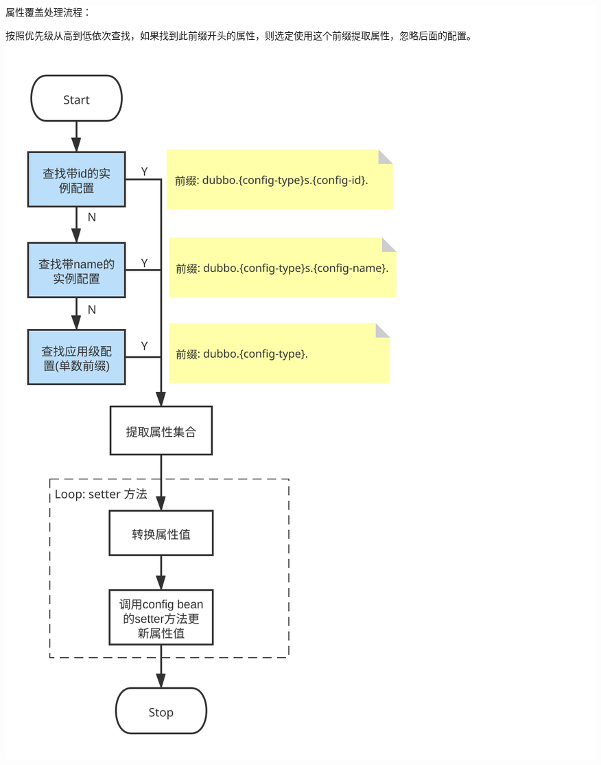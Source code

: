 属性覆盖处理流程：

按照优先级从高到低依次查找，如果找到此前缀开头的属性，则选定使用这个前缀提取属性，忽略后面的配置。

![属性覆盖流程](/imgs/v3/config/properties-override.svg)
